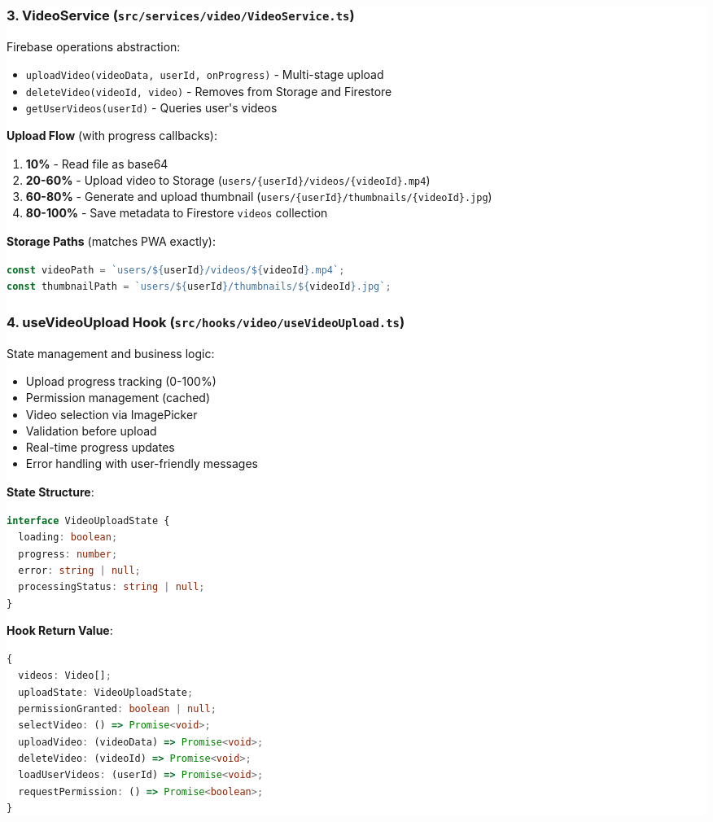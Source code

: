 ### 3. VideoService (`src/services/video/VideoService.ts`)

Firebase operations abstraction:
- `uploadVideo(videoData, userId, onProgress)` - Multi-stage upload
- `deleteVideo(videoId, video)` - Removes from Storage and Firestore
- `getUserVideos(userId)` - Queries user's videos

**Upload Flow** (with progress callbacks):
1. **10%** - Read file as base64
2. **20-60%** - Upload video to Storage (`users/{userId}/videos/{videoId}.mp4`)
3. **60-80%** - Generate and upload thumbnail (`users/{userId}/thumbnails/{videoId}.jpg`)
4. **80-100%** - Save metadata to Firestore `videos` collection

**Storage Paths** (matches PWA exactly):
```typescript
const videoPath = `users/${userId}/videos/${videoId}.mp4`;
const thumbnailPath = `users/${userId}/thumbnails/${videoId}.jpg`;
```

### 4. useVideoUpload Hook (`src/hooks/video/useVideoUpload.ts`)

State management and business logic:
- Upload progress tracking (0-100%)
- Permission management (cached)
- Video selection via ImagePicker
- Validation before upload
- Real-time progress updates
- Error handling with user-friendly messages

**State Structure**:
```typescript
interface VideoUploadState {
  loading: boolean;
  progress: number;
  error: string | null;
  processingStatus: string | null;
}
```

**Hook Return Value**:
```typescript
{
  videos: Video[];
  uploadState: VideoUploadState;
  permissionGranted: boolean | null;
  selectVideo: () => Promise<void>;
  uploadVideo: (videoData) => Promise<void>;
  deleteVideo: (videoId) => Promise<void>;
  loadUserVideos: (userId) => Promise<void>;
  requestPermission: () => Promise<boolean>;
}
```
